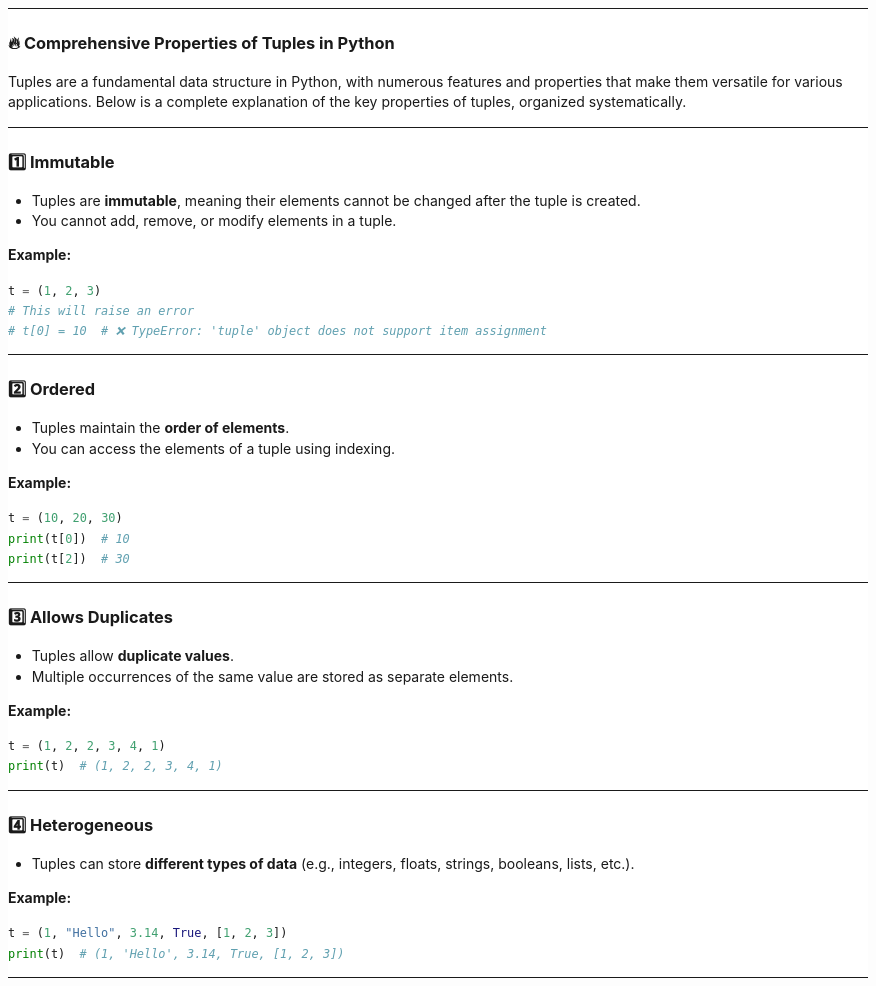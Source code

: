 ****
### 🔥 **Comprehensive Properties of Tuples in Python**

Tuples are a fundamental data structure in Python, with numerous features and properties that make them versatile for various applications. Below is a complete explanation of the key properties of tuples, organized systematically.

---

### 1️⃣ **Immutable**
- Tuples are **immutable**, meaning their elements cannot be changed after the tuple is created.
- You cannot add, remove, or modify elements in a tuple.

**Example:**
```python
t = (1, 2, 3)
# This will raise an error
# t[0] = 10  # ❌ TypeError: 'tuple' object does not support item assignment
```

---

### 2️⃣ **Ordered**
- Tuples maintain the **order of elements**. 
- You can access the elements of a tuple using indexing.

**Example:**
```python
t = (10, 20, 30)
print(t[0])  # 10
print(t[2])  # 30
```

---

### 3️⃣ **Allows Duplicates**
- Tuples allow **duplicate values**.
- Multiple occurrences of the same value are stored as separate elements.

**Example:**
```python
t = (1, 2, 2, 3, 4, 1)
print(t)  # (1, 2, 2, 3, 4, 1)
```

---

### 4️⃣ **Heterogeneous**
- Tuples can store **different types of data** (e.g., integers, floats, strings, booleans, lists, etc.).

**Example:**
```python
t = (1, "Hello", 3.14, True, [1, 2, 3])
print(t)  # (1, 'Hello', 3.14, True, [1, 2, 3])
```

---